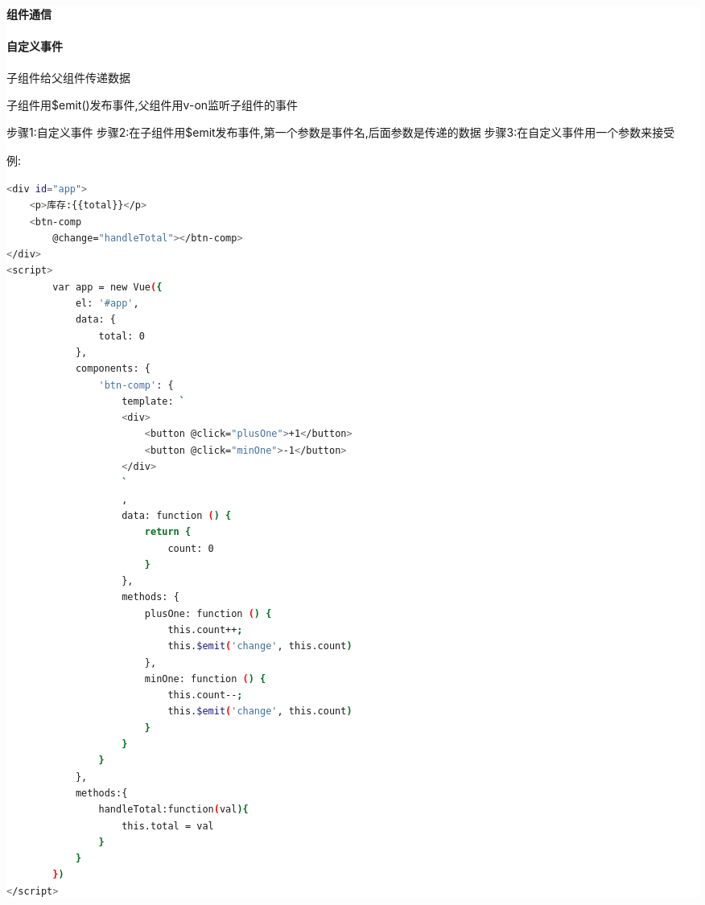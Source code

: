 #### 组件通信

#### 自定义事件

子组件给父组件传递数据

子组件用$emit()发布事件,父组件用v-on监听子组件的事件

步骤1:自定义事件
步骤2:在子组件用$emit发布事件,第一个参数是事件名,后面参数是传递的数据
步骤3:在自定义事件用一个参数来接受

例:
``` bash
<div id="app">
    <p>库存:{{total}}</p>
    <btn-comp 
        @change="handleTotal"></btn-comp>
</div>
<script>
        var app = new Vue({
            el: '#app',
            data: {
                total: 0
            },
            components: {
                'btn-comp': {
                    template: `
                    <div>
                        <button @click="plusOne">+1</button>
                        <button @click="minOne">-1</button>
                    </div>
                    `
                    ,
                    data: function () {
                        return {
                            count: 0
                        }
                    },
                    methods: {
                        plusOne: function () {
                            this.count++;
                            this.$emit('change', this.count)
                        },
                        minOne: function () {
                            this.count--;
                            this.$emit('change', this.count)
                        }
                    }
                }
            },
            methods:{
                handleTotal:function(val){
                    this.total = val
                }
            }
        })
</script>
```

